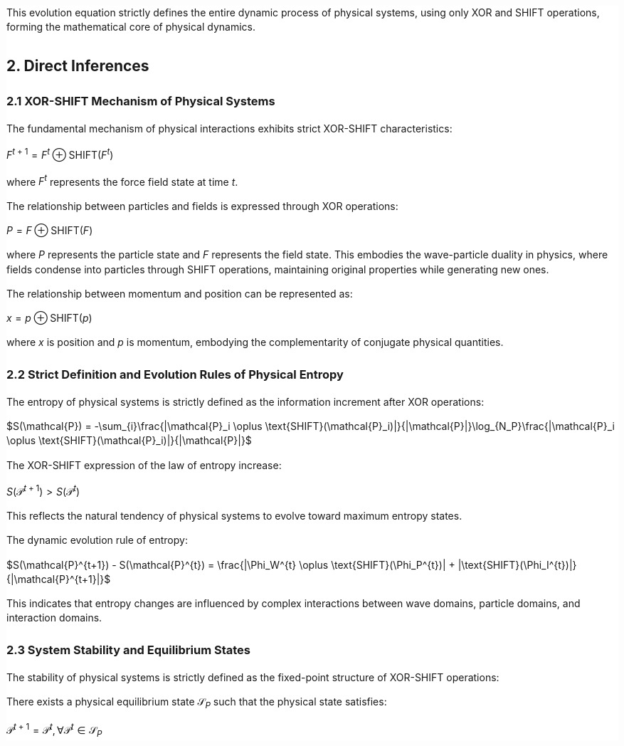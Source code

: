 This evolution equation strictly defines the entire dynamic process of physical systems, using only XOR and SHIFT operations, forming the mathematical core of physical dynamics.

## 2. Direct Inferences

### 2.1 XOR-SHIFT Mechanism of Physical Systems

The fundamental mechanism of physical interactions exhibits strict XOR-SHIFT characteristics:

$`F^{t+1} = F^t \oplus \text{SHIFT}(F^t)`$

where $`F^t`$ represents the force field state at time $`t`$.

The relationship between particles and fields is expressed through XOR operations:

$`P = F \oplus \text{SHIFT}(F)`$

where $`P`$ represents the particle state and $`F`$ represents the field state. This embodies the wave-particle duality in physics, where fields condense into particles through SHIFT operations, maintaining original properties while generating new ones.

The relationship between momentum and position can be represented as:

$`x = p \oplus \text{SHIFT}(p)`$

where $`x`$ is position and $`p`$ is momentum, embodying the complementarity of conjugate physical quantities.

### 2.2 Strict Definition and Evolution Rules of Physical Entropy

The entropy of physical systems is strictly defined as the information increment after XOR operations:

$`S(\mathcal{P}) = -\sum_{i}\frac{|\mathcal{P}_i \oplus \text{SHIFT}(\mathcal{P}_i)|}{|\mathcal{P}|}\log_{N_P}\frac{|\mathcal{P}_i \oplus \text{SHIFT}(\mathcal{P}_i)|}{|\mathcal{P}|}`$

The XOR-SHIFT expression of the law of entropy increase:

$`S(\mathcal{P}^{t+1}) > S(\mathcal{P}^{t})`$

This reflects the natural tendency of physical systems to evolve toward maximum entropy states.

The dynamic evolution rule of entropy:

$`S(\mathcal{P}^{t+1}) - S(\mathcal{P}^{t}) = \frac{|\Phi_W^{t} \oplus \text{SHIFT}(\Phi_P^{t})| + |\text{SHIFT}(\Phi_I^{t})|}{|\mathcal{P}^{t+1}|}`$

This indicates that entropy changes are influenced by complex interactions between wave domains, particle domains, and interaction domains.

### 2.3 System Stability and Equilibrium States

The stability of physical systems is strictly defined as the fixed-point structure of XOR-SHIFT operations:

There exists a physical equilibrium state $`\mathcal{S}_P`$ such that the physical state satisfies:

$`\mathcal{P}^{t+1} = \mathcal{P}^t, \forall \mathcal{P}^t \in \mathcal{S}_P`$

